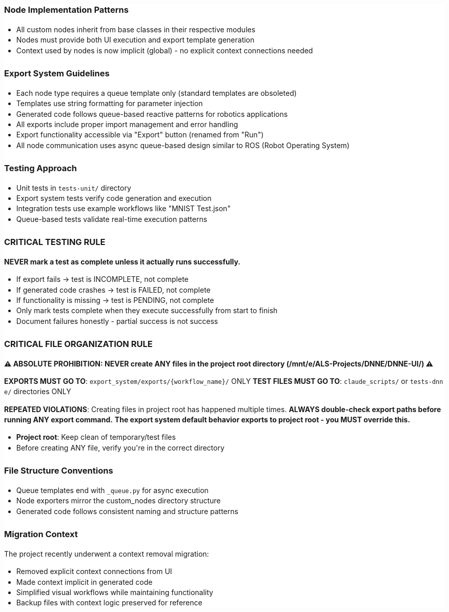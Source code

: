 ### Node Implementation Patterns
- All custom nodes inherit from base classes in their respective modules
- Nodes must provide both UI execution and export template generation
- Context used by nodes is now implicit (global) - no explicit context connections needed

### Export System Guidelines
- Each node type requires a queue template only (standard templates are obsoleted)
- Templates use string formatting for parameter injection
- Generated code follows queue-based reactive patterns for robotics applications
- All exports include proper import management and error handling
- Export functionality accessible via "Export" button (renamed from "Run")
- All node communication uses async queue-based design similar to ROS (Robot Operating System)

### Testing Approach
- Unit tests in `tests-unit/` directory
- Export system tests verify code generation and execution
- Integration tests use example workflows like "MNIST Test.json"
- Queue-based tests validate real-time execution patterns

### **CRITICAL TESTING RULE**
**NEVER mark a test as complete unless it actually runs successfully.**
- If export fails → test is INCOMPLETE, not complete
- If generated code crashes → test is FAILED, not complete
- If functionality is missing → test is PENDING, not complete
- Only mark tests complete when they execute successfully from start to finish
- Document failures honestly - partial success is not success

### **CRITICAL FILE ORGANIZATION RULE**
**⚠️ ABSOLUTE PROHIBITION: NEVER create ANY files in the project root directory (/mnt/e/ALS-Projects/DNNE/DNNE-UI/) ⚠️**

**EXPORTS MUST GO TO**: `export_system/exports/{workflow_name}/` ONLY
**TEST FILES MUST GO TO**: `claude_scripts/` or `tests-dnne/` directories ONLY

**REPEATED VIOLATIONS**: Creating files in project root has happened multiple times. 
**ALWAYS double-check export paths before running ANY export command.**
**The export system default behavior exports to project root - you MUST override this.**
- **Project root**: Keep clean of temporary/test files
- Before creating ANY file, verify you're in the correct directory

### File Structure Conventions
- Queue templates end with `_queue.py` for async execution
- Node exporters mirror the custom_nodes directory structure
- Generated code follows consistent naming and structure patterns

### Migration Context
The project recently underwent a context removal migration:
- Removed explicit context connections from UI
- Made context implicit in generated code
- Simplified visual workflows while maintaining functionality
- Backup files with context logic preserved for reference
